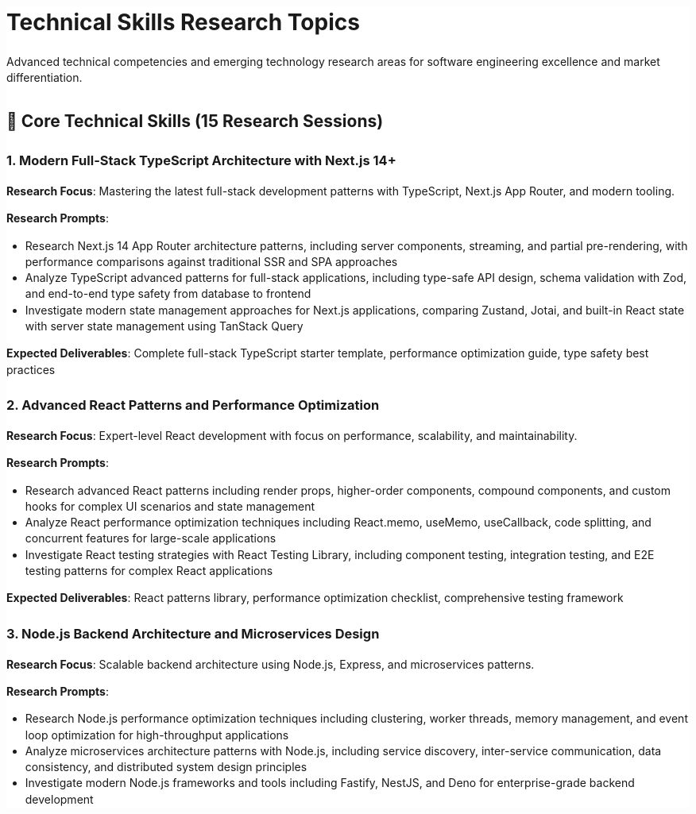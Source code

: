 # Technical Skills Research Topics

Advanced technical competencies and emerging technology research areas for software engineering excellence and market differentiation.

## 🔧 Core Technical Skills (15 Research Sessions)

### 1. Modern Full-Stack TypeScript Architecture with Next.js 14+

**Research Focus**: Mastering the latest full-stack development patterns with TypeScript, Next.js App Router, and modern tooling.

**Research Prompts**:
- Research Next.js 14 App Router architecture patterns, including server components, streaming, and partial pre-rendering, with performance comparisons against traditional SSR and SPA approaches
- Analyze TypeScript advanced patterns for full-stack applications, including type-safe API design, schema validation with Zod, and end-to-end type safety from database to frontend
- Investigate modern state management approaches for Next.js applications, comparing Zustand, Jotai, and built-in React state with server state management using TanStack Query

**Expected Deliverables**: Complete full-stack TypeScript starter template, performance optimization guide, type safety best practices

### 2. Advanced React Patterns and Performance Optimization

**Research Focus**: Expert-level React development with focus on performance, scalability, and maintainability.

**Research Prompts**:
- Research advanced React patterns including render props, higher-order components, compound components, and custom hooks for complex UI scenarios and state management
- Analyze React performance optimization techniques including React.memo, useMemo, useCallback, code splitting, and concurrent features for large-scale applications
- Investigate React testing strategies with React Testing Library, including component testing, integration testing, and E2E testing patterns for complex React applications

**Expected Deliverables**: React patterns library, performance optimization checklist, comprehensive testing framework

### 3. Node.js Backend Architecture and Microservices Design

**Research Focus**: Scalable backend architecture using Node.js, Express, and microservices patterns.

**Research Prompts**:
- Research Node.js performance optimization techniques including clustering, worker threads, memory management, and event loop optimization for high-throughput applications
- Analyze microservices architecture patterns with Node.js, including service discovery, inter-service communication, data consistency, and distributed system design principles
- Investigate modern Node.js frameworks and tools including Fastify, NestJS, and Deno for enterprise-grade backend development
